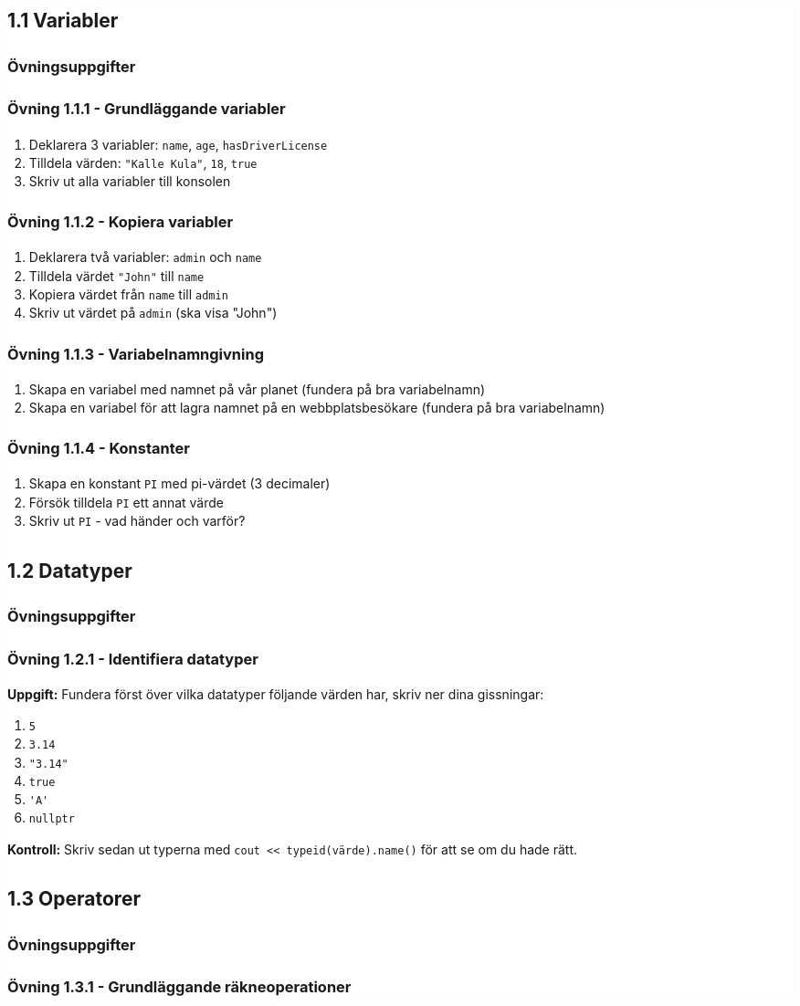 
## 1.1 Variabler

### Övningsuppgifter

### **Övning 1.1.1 - Grundläggande variabler**

1. Deklarera 3 variabler: `name`, `age`, `hasDriverLicense`
2. Tilldela värden: `"Kalle Kula"`, `18`, `true`
3. Skriv ut alla variabler till konsolen

### **Övning 1.1.2 - Kopiera variabler**

1. Deklarera två variabler: `admin` och `name`
2. Tilldela värdet `"John"` till `name`
3. Kopiera värdet från `name` till `admin`
4. Skriv ut värdet på `admin` (ska visa "John")

### **Övning 1.1.3 - Variabelnamngivning**

1. Skapa en variabel med namnet på vår planet (fundera på bra variabelnamn)
2. Skapa en variabel för att lagra namnet på en webbplatsbesökare (fundera på bra variabelnamn)

### **Övning 1.1.4 - Konstanter**

1. Skapa en konstant `PI` med pi-värdet (3 decimaler)
2. Försök tilldela `PI` ett annat värde
3. Skriv ut `PI` - vad händer och varför?

## 1.2 Datatyper

### Övningsuppgifter

### **Övning 1.2.1 - Identifiera datatyper**

**Uppgift:** Fundera först över vilka datatyper följande värden har, skriv ner dina gissningar:

1. `5`
2. `3.14`
3. `"3.14"`
4. `true`
5. `'A'`
6. `nullptr`

**Kontroll:** Skriv sedan ut typerna med `cout << typeid(värde).name()` för att se om du hade rätt.

## 1.3 Operatorer

### Övningsuppgifter

### **Övning 1.3.1 - Grundläggande räkneoperationer**

